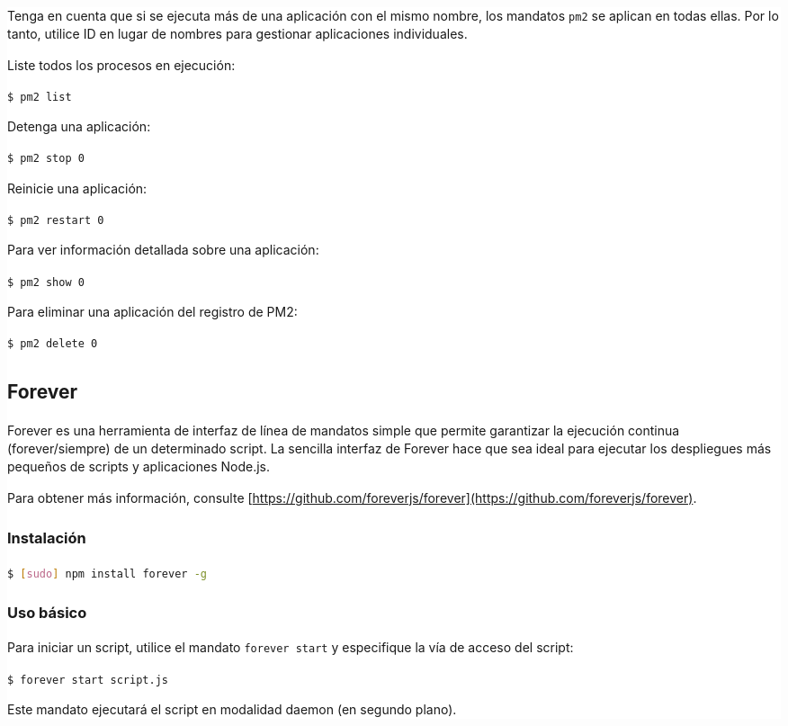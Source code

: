 Tenga en cuenta que si se ejecuta más de una aplicación con el mismo nombre, los mandatos `pm2` se aplican en todas ellas. Por lo tanto, utilice ID en lugar de nombres para gestionar aplicaciones individuales.

Liste todos los procesos en ejecución:

```sh
$ pm2 list
```

Detenga una aplicación:

```sh
$ pm2 stop 0
```

Reinicie una aplicación:

```sh
$ pm2 restart 0
```

Para ver información detallada sobre una aplicación:

```sh
$ pm2 show 0
```

Para eliminar una aplicación del registro de PM2:

```sh
$ pm2 delete 0
```


## <a id="forever">Forever</a>

Forever es una herramienta de interfaz de línea de mandatos simple que permite garantizar la ejecución continua (forever/siempre) de un determinado script. La sencilla interfaz de Forever hace que sea ideal para ejecutar los despliegues más pequeños de scripts y aplicaciones Node.js.

Para obtener más información, consulte [https://github.com/foreverjs/forever](https://github.com/foreverjs/forever).

### Instalación

```sh
$ [sudo] npm install forever -g
```

### Uso básico

Para iniciar un script, utilice el mandato `forever start` y especifique la vía de acceso del script:

```sh
$ forever start script.js
```

Este mandato ejecutará el script en modalidad daemon (en segundo plano).
